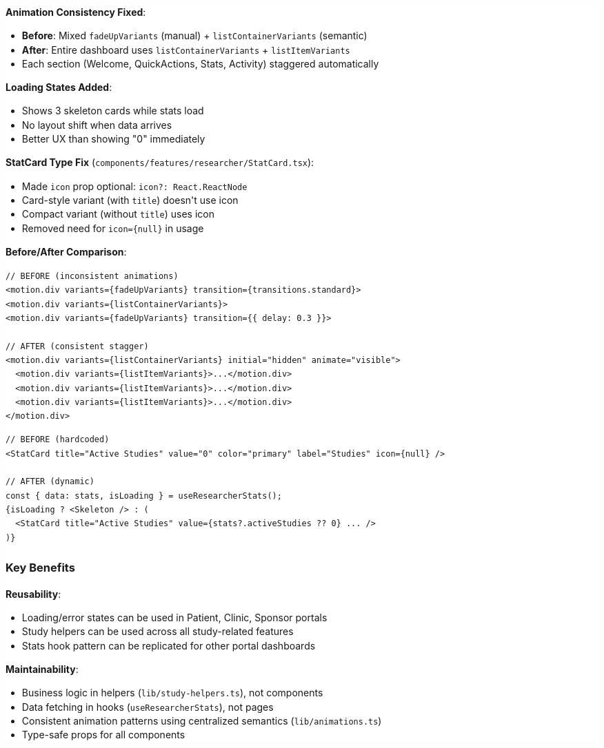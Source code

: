 **Animation Consistency Fixed**:
- **Before**: Mixed `fadeUpVariants` (manual) + `listContainerVariants` (semantic)
- **After**: Entire dashboard uses `listContainerVariants` + `listItemVariants`
- Each section (Welcome, QuickActions, Stats, Activity) staggered automatically

**Loading States Added**:
- Shows 3 skeleton cards while stats load
- No layout shift when data arrives
- Better UX than showing "0" immediately

**StatCard Type Fix** (`components/features/researcher/StatCard.tsx`):
- Made `icon` prop optional: `icon?: React.ReactNode`
- Card-style variant (with `title`) doesn't use icon
- Compact variant (without `title`) uses icon
- Removed need for `icon={null}` in usage

**Before/After Comparison**:
```tsx
// BEFORE (inconsistent animations)
<motion.div variants={fadeUpVariants} transition={transitions.standard}>
<motion.div variants={listContainerVariants}>
<motion.div variants={fadeUpVariants} transition={{ delay: 0.3 }}>

// AFTER (consistent stagger)
<motion.div variants={listContainerVariants} initial="hidden" animate="visible">
  <motion.div variants={listItemVariants}>...</motion.div>
  <motion.div variants={listItemVariants}>...</motion.div>
  <motion.div variants={listItemVariants}>...</motion.div>
</motion.div>
```

```tsx
// BEFORE (hardcoded)
<StatCard title="Active Studies" value="0" color="primary" label="Studies" icon={null} />

// AFTER (dynamic)
const { data: stats, isLoading } = useResearcherStats();
{isLoading ? <Skeleton /> : (
  <StatCard title="Active Studies" value={stats?.activeStudies ?? 0} ... />
)}
```

### Key Benefits

**Reusability**:
- Loading/error states can be used in Patient, Clinic, Sponsor portals
- Study helpers can be used across all study-related features
- Stats hook pattern can be replicated for other portal dashboards

**Maintainability**:
- Business logic in helpers (`lib/study-helpers.ts`), not components
- Data fetching in hooks (`useResearcherStats`), not pages
- Consistent animation patterns using centralized semantics (`lib/animations.ts`)
- Type-safe props for all components
